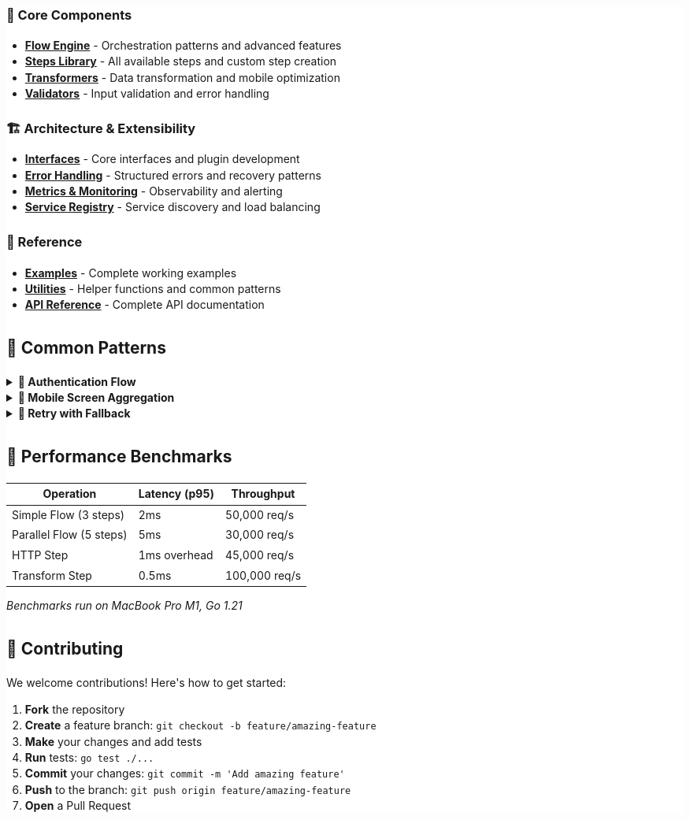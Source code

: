 ### 🔧 Core Components
- [**Flow Engine**](docs/flow.md) - Orchestration patterns and advanced features
- [**Steps Library**](docs/steps.md) - All available steps and custom step creation
- [**Transformers**](docs/transformers.md) - Data transformation and mobile optimization
- [**Validators**](docs/validators.md) - Input validation and error handling

### 🏗️ Architecture & Extensibility
- [**Interfaces**](docs/interfaces.md) - Core interfaces and plugin development
- [**Error Handling**](docs/errors.md) - Structured errors and recovery patterns
- [**Metrics & Monitoring**](docs/metrics.md) - Observability and alerting
- [**Service Registry**](docs/registry.md) - Service discovery and load balancing

### 📖 Reference
- [**Examples**](examples/) - Complete working examples
- [**Utilities**](docs/utils.md) - Helper functions and common patterns
- [**API Reference**](https://pkg.go.dev/github.com/venkatvghub/api-orchestration-framework) - Complete API documentation

## 🎨 Common Patterns

<details><summary><strong>🔐 Authentication Flow</strong></summary></details>

<details><summary><strong>📱 Mobile Screen Aggregation</strong></summary></details>

<details><summary><strong>🔄 Retry with Fallback</strong></summary></details>

## 🚦 Performance Benchmarks

| Operation | Latency (p95) | Throughput |
|-----------|---------------|------------|
| Simple Flow (3 steps) | 2ms | 50,000 req/s |
| Parallel Flow (5 steps) | 5ms | 30,000 req/s |
| HTTP Step | 1ms overhead | 45,000 req/s |
| Transform Step | 0.5ms | 100,000 req/s |

*Benchmarks run on MacBook Pro M1, Go 1.21*

## 🤝 Contributing

We welcome contributions! Here's how to get started:

1. **Fork** the repository
2. **Create** a feature branch: `git checkout -b feature/amazing-feature`
3. **Make** your changes and add tests
4. **Run** tests: `go test ./...`
5. **Commit** your changes: `git commit -m 'Add amazing feature'`
6. **Push** to the branch: `git push origin feature/amazing-feature`
7. **Open** a Pull Request

